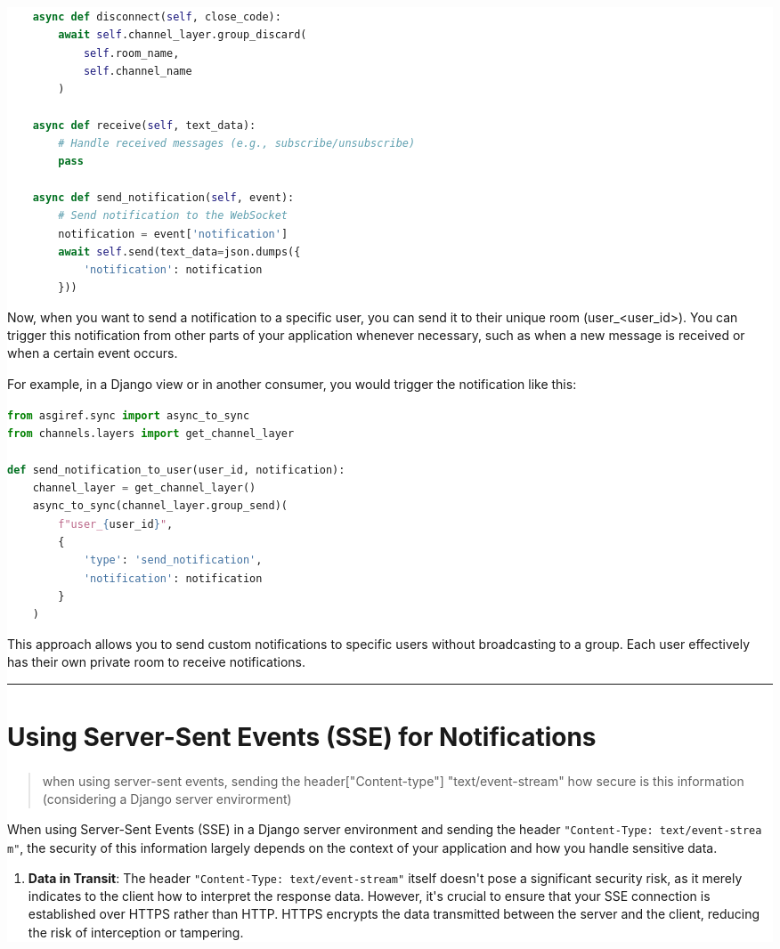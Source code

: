 ```python
    async def disconnect(self, close_code):
        await self.channel_layer.group_discard(
            self.room_name,
            self.channel_name
        )

    async def receive(self, text_data):
        # Handle received messages (e.g., subscribe/unsubscribe)
        pass

    async def send_notification(self, event):
        # Send notification to the WebSocket
        notification = event['notification']
        await self.send(text_data=json.dumps({
            'notification': notification
        }))
```
Now, when you want to send a notification to a specific user, you can send it to their unique room (user_<user_id>). You can trigger this notification from other parts of your application whenever necessary, such as when a new message is received or when a certain event occurs.

For example, in a Django view or in another consumer, you would trigger the notification like this:
```python
from asgiref.sync import async_to_sync
from channels.layers import get_channel_layer

def send_notification_to_user(user_id, notification):
    channel_layer = get_channel_layer()
    async_to_sync(channel_layer.group_send)(
        f"user_{user_id}",
        {
            'type': 'send_notification',
            'notification': notification
        }
    )
```
This approach allows you to send custom notifications to specific users without broadcasting to a group. Each user effectively has their own private room to receive notifications.

---

# Using Server-Sent Events (SSE) for Notifications

> when using server-sent events, sending the header["Content-type"] "text/event-stream" how secure is this information (considering a Django server envirorment)

When using Server-Sent Events (SSE) in a Django server environment and sending the header `"Content-Type: text/event-stream"`, the security of this information largely depends on the context of your application and how you handle sensitive data.

1. **Data in Transit**: The header `"Content-Type: text/event-stream"` itself doesn't pose a significant security risk, as it merely indicates to the client how to interpret the response data. However, it's crucial to ensure that your SSE connection is established over HTTPS rather than HTTP. HTTPS encrypts the data transmitted between the server and the client, reducing the risk of interception or tampering.
